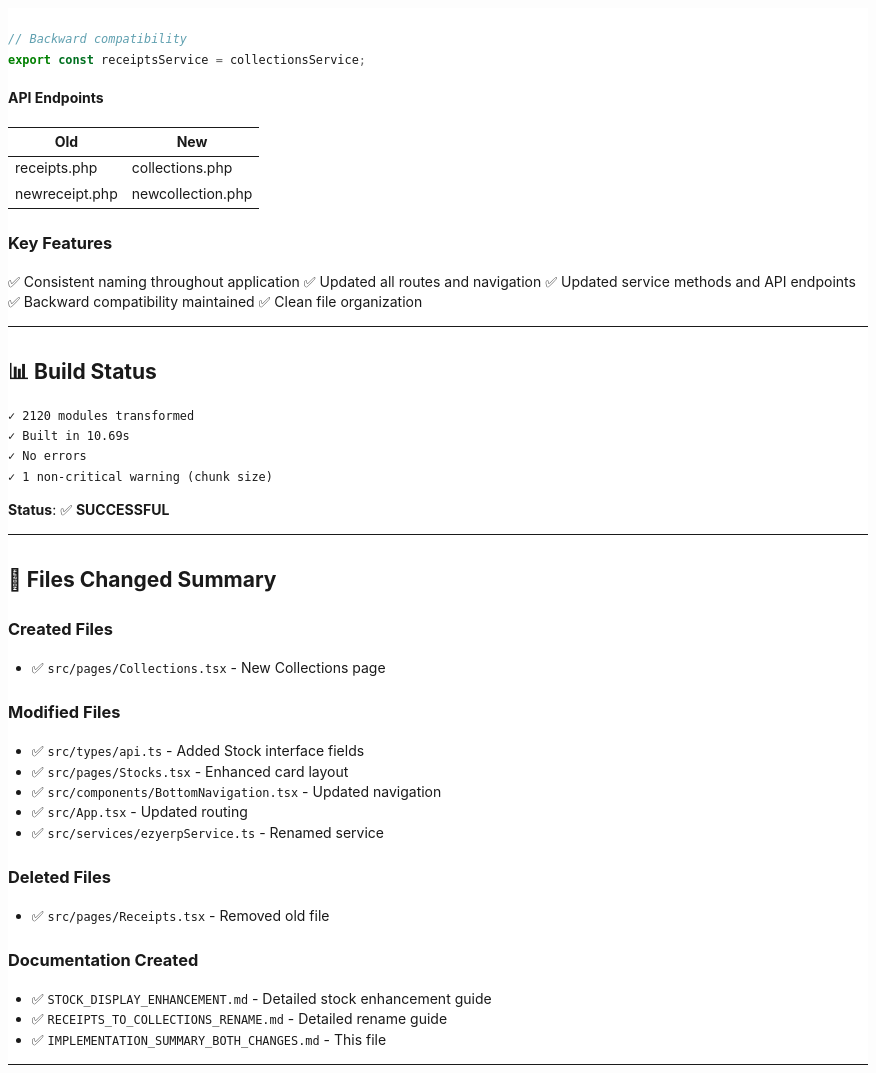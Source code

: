 ```typescript

// Backward compatibility
export const receiptsService = collectionsService;
```

#### API Endpoints
| Old | New |
|-----|-----|
| receipts.php | collections.php |
| newreceipt.php | newcollection.php |

### Key Features
✅ Consistent naming throughout application
✅ Updated all routes and navigation
✅ Updated service methods and API endpoints
✅ Backward compatibility maintained
✅ Clean file organization

---

## 📊 Build Status

```
✓ 2120 modules transformed
✓ Built in 10.69s
✓ No errors
✓ 1 non-critical warning (chunk size)
```

**Status**: ✅ **SUCCESSFUL**

---

## 📁 Files Changed Summary

### Created Files
- ✅ `src/pages/Collections.tsx` - New Collections page

### Modified Files
- ✅ `src/types/api.ts` - Added Stock interface fields
- ✅ `src/pages/Stocks.tsx` - Enhanced card layout
- ✅ `src/components/BottomNavigation.tsx` - Updated navigation
- ✅ `src/App.tsx` - Updated routing
- ✅ `src/services/ezyerpService.ts` - Renamed service

### Deleted Files
- ✅ `src/pages/Receipts.tsx` - Removed old file

### Documentation Created
- ✅ `STOCK_DISPLAY_ENHANCEMENT.md` - Detailed stock enhancement guide
- ✅ `RECEIPTS_TO_COLLECTIONS_RENAME.md` - Detailed rename guide
- ✅ `IMPLEMENTATION_SUMMARY_BOTH_CHANGES.md` - This file

---